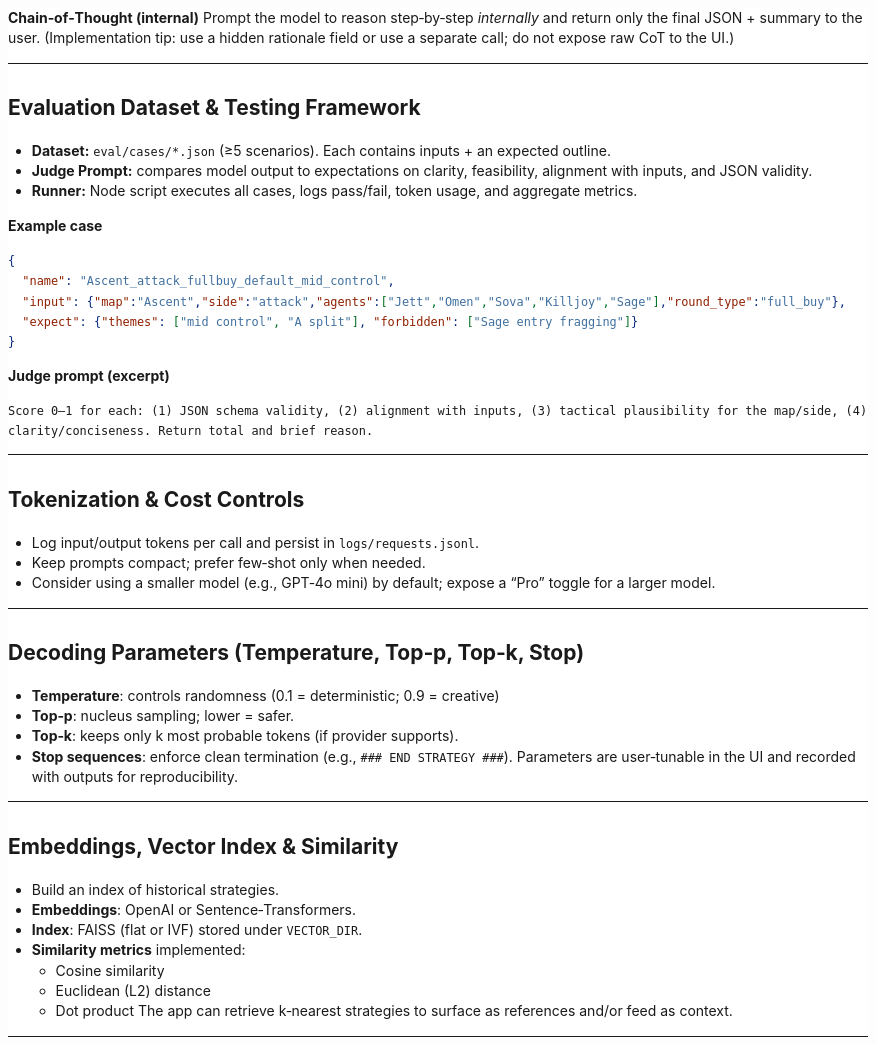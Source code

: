 **Chain‑of‑Thought (internal)**
Prompt the model to reason step‑by‑step *internally* and return only the final JSON + summary to the user. (Implementation tip: use a hidden rationale field or use a separate call; do not expose raw CoT to the UI.)

---

## Evaluation Dataset & Testing Framework
- **Dataset:** `eval/cases/*.json` (≥5 scenarios). Each contains inputs + an expected outline.
- **Judge Prompt:** compares model output to expectations on clarity, feasibility, alignment with inputs, and JSON validity.
- **Runner:** Node script executes all cases, logs pass/fail, token usage, and aggregate metrics.

**Example case**
```json
{
  "name": "Ascent_attack_fullbuy_default_mid_control",
  "input": {"map":"Ascent","side":"attack","agents":["Jett","Omen","Sova","Killjoy","Sage"],"round_type":"full_buy"},
  "expect": {"themes": ["mid control", "A split"], "forbidden": ["Sage entry fragging"]}
}
```

**Judge prompt (excerpt)**
```
Score 0–1 for each: (1) JSON schema validity, (2) alignment with inputs, (3) tactical plausibility for the map/side, (4) clarity/conciseness. Return total and brief reason.
```

---

## Tokenization & Cost Controls
- Log input/output tokens per call and persist in `logs/requests.jsonl`.
- Keep prompts compact; prefer few‑shot only when needed.
- Consider using a smaller model (e.g., GPT‑4o mini) by default; expose a “Pro” toggle for a larger model.

---

## Decoding Parameters (Temperature, Top‑p, Top‑k, Stop)
- **Temperature**: controls randomness (0.1 = deterministic; 0.9 = creative)
- **Top‑p**: nucleus sampling; lower = safer.
- **Top‑k**: keeps only k most probable tokens (if provider supports).
- **Stop sequences**: enforce clean termination (e.g., `### END STRATEGY ###`).
Parameters are user‑tunable in the UI and recorded with outputs for reproducibility.

---

## Embeddings, Vector Index & Similarity
- Build an index of historical strategies.
- **Embeddings**: OpenAI or Sentence‑Transformers.
- **Index**: FAISS (flat or IVF) stored under `VECTOR_DIR`.
- **Similarity metrics** implemented:
  - Cosine similarity
  - Euclidean (L2) distance
  - Dot product
The app can retrieve k‑nearest strategies to surface as references and/or feed as context.

---